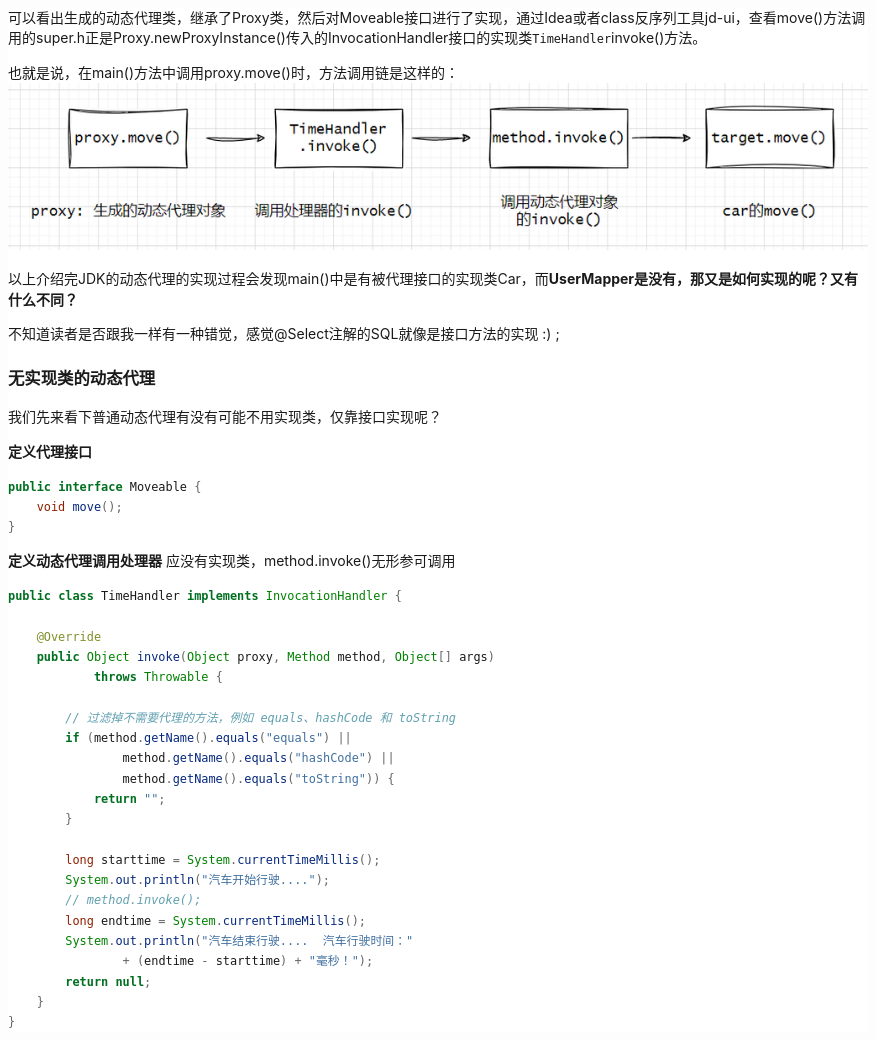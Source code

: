 
可以看出生成的动态代理类，继承了Proxy类，然后对Moveable接口进行了实现，通过Idea或者class反序列工具jd-ui，查看move()方法调用的super.h正是Proxy.newProxyInstance()传入的InvocationHandler接口的实现类`TimeHandler`invoke()方法。

也就是说，在main()方法中调用proxy.move()时，方法调用链是这样的：
![invoker01](images/invoker01.png)  

以上介绍完JDK的动态代理的实现过程会发现main()中是有被代理接口的实现类Car，而**UserMapper是没有，那又是如何实现的呢？又有什么不同？**

不知道读者是否跟我一样有一种错觉，感觉@Select注解的SQL就像是接口方法的实现 :) ;

### 无实现类的动态代理
我们先来看下普通动态代理有没有可能不用实现类，仅靠接口实现呢？

**定义代理接口**
```java
public interface Moveable {
    void move();
}
```

**定义动态代理调用处理器**
应没有实现类，method.invoke()无形参可调用
```java
public class TimeHandler implements InvocationHandler {

    @Override
    public Object invoke(Object proxy, Method method, Object[] args)
            throws Throwable {

        // 过滤掉不需要代理的方法，例如 equals、hashCode 和 toString
        if (method.getName().equals("equals") ||
                method.getName().equals("hashCode") ||
                method.getName().equals("toString")) {
            return "";
        }

        long starttime = System.currentTimeMillis();
        System.out.println("汽车开始行驶....");
        // method.invoke();
        long endtime = System.currentTimeMillis();
        System.out.println("汽车结束行驶....  汽车行驶时间："
                + (endtime - starttime) + "毫秒！");
        return null;
    }
}
```
